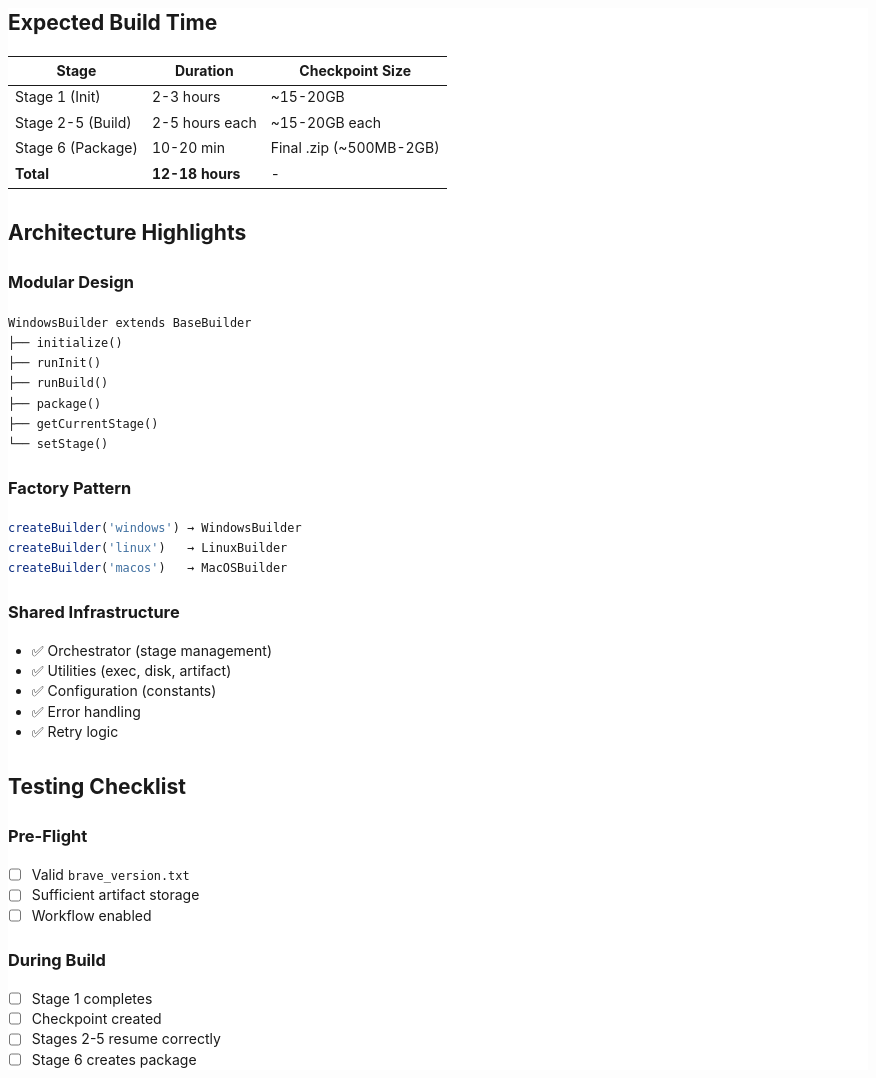 ## Expected Build Time

| Stage | Duration | Checkpoint Size |
|-------|----------|-----------------|
| Stage 1 (Init) | 2-3 hours | ~15-20GB |
| Stage 2-5 (Build) | 2-5 hours each | ~15-20GB each |
| Stage 6 (Package) | 10-20 min | Final .zip (~500MB-2GB) |
| **Total** | **12-18 hours** | - |

## Architecture Highlights

### Modular Design
```
WindowsBuilder extends BaseBuilder
├── initialize()
├── runInit()
├── runBuild()
├── package()
├── getCurrentStage()
└── setStage()
```

### Factory Pattern
```javascript
createBuilder('windows') → WindowsBuilder
createBuilder('linux')   → LinuxBuilder
createBuilder('macos')   → MacOSBuilder
```

### Shared Infrastructure
- ✅ Orchestrator (stage management)
- ✅ Utilities (exec, disk, artifact)
- ✅ Configuration (constants)
- ✅ Error handling
- ✅ Retry logic

## Testing Checklist

### Pre-Flight
- [ ] Valid `brave_version.txt`
- [ ] Sufficient artifact storage
- [ ] Workflow enabled

### During Build
- [ ] Stage 1 completes
- [ ] Checkpoint created
- [ ] Stages 2-5 resume correctly
- [ ] Stage 6 creates package
